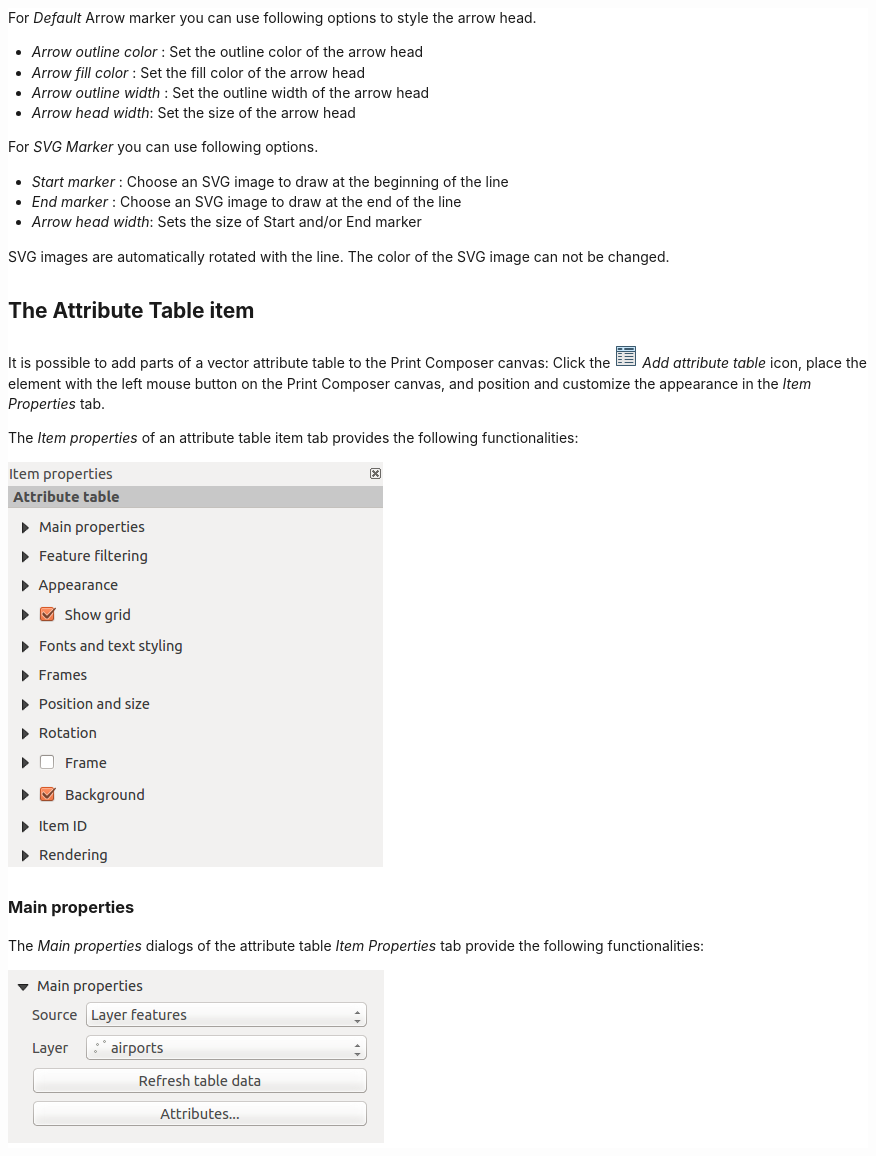 For *Default* Arrow marker you can use following options to style the arrow head.

-   *Arrow outline color* : Set the outline color of the arrow head
-   *Arrow fill color* : Set the fill color of the arrow head
-   *Arrow outline width* : Set the outline width of the arrow head
-   *Arrow head width*: Set the size of the arrow head

For *SVG Marker* you can use following options.

-   *Start marker* : Choose an SVG image to draw at the beginning of the line
-   *End marker* : Choose an SVG image to draw at the end of the line
-   *Arrow head width*: Sets the size of Start and/or End marker

SVG images are automatically rotated with the line. The color of the SVG image can not be changed.


## The Attribute Table item <a name="the-attribute-table-item"></a>

It is possible to add parts of a vector attribute table to the Print Composer canvas: Click the <img src="../../../images/mActionOpenTable.png" /> <i>Add attribute table</i> icon, place the element with the left mouse button on the Print Composer canvas, and position and customize the appearance in the *Item Properties* tab.

The *Item properties* of an attribute table item tab provides the following functionalities:

![](../../../images/print_composer_attribute1.png)

### Main properties <a name="id5"></a>

The *Main properties* dialogs of the attribute table *Item Properties* tab provide the following functionalities:

![](../../../images/print_composer_attribute2.png)
